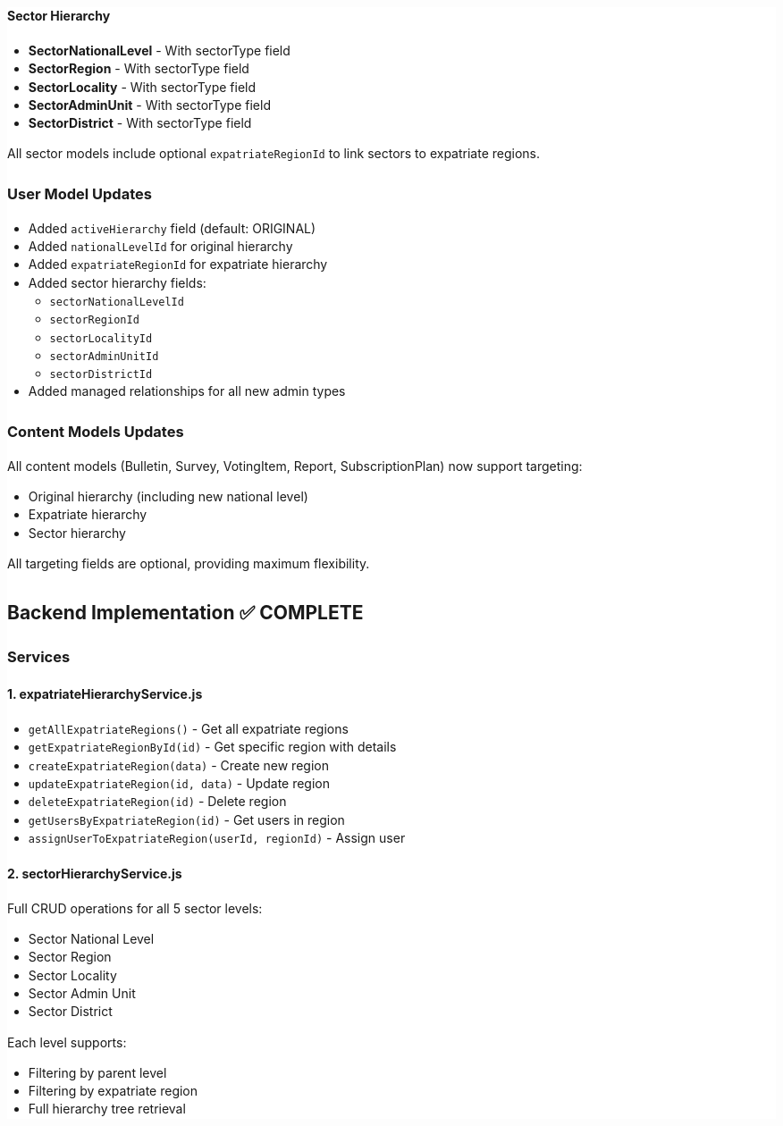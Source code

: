 #### Sector Hierarchy
- **SectorNationalLevel** - With sectorType field
- **SectorRegion** - With sectorType field
- **SectorLocality** - With sectorType field
- **SectorAdminUnit** - With sectorType field
- **SectorDistrict** - With sectorType field

All sector models include optional `expatriateRegionId` to link sectors to expatriate regions.

### User Model Updates
- Added `activeHierarchy` field (default: ORIGINAL)
- Added `nationalLevelId` for original hierarchy
- Added `expatriateRegionId` for expatriate hierarchy
- Added sector hierarchy fields:
  - `sectorNationalLevelId`
  - `sectorRegionId`
  - `sectorLocalityId`
  - `sectorAdminUnitId`
  - `sectorDistrictId`
- Added managed relationships for all new admin types

### Content Models Updates
All content models (Bulletin, Survey, VotingItem, Report, SubscriptionPlan) now support targeting:
- Original hierarchy (including new national level)
- Expatriate hierarchy
- Sector hierarchy

All targeting fields are optional, providing maximum flexibility.

## Backend Implementation ✅ COMPLETE

### Services

#### 1. expatriateHierarchyService.js
- `getAllExpatriateRegions()` - Get all expatriate regions
- `getExpatriateRegionById(id)` - Get specific region with details
- `createExpatriateRegion(data)` - Create new region
- `updateExpatriateRegion(id, data)` - Update region
- `deleteExpatriateRegion(id)` - Delete region
- `getUsersByExpatriateRegion(id)` - Get users in region
- `assignUserToExpatriateRegion(userId, regionId)` - Assign user

#### 2. sectorHierarchyService.js
Full CRUD operations for all 5 sector levels:
- Sector National Level
- Sector Region
- Sector Locality
- Sector Admin Unit
- Sector District

Each level supports:
- Filtering by parent level
- Filtering by expatriate region
- Full hierarchy tree retrieval
